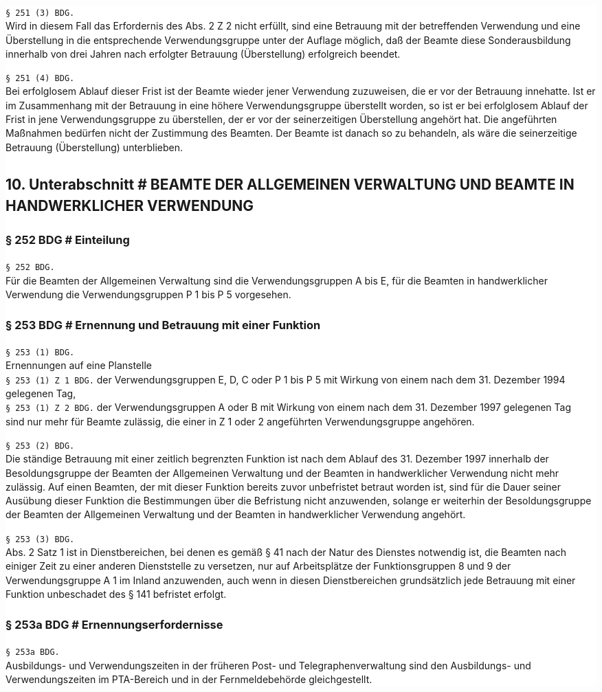 `§ 251 (3) BDG.`  
Wird in diesem Fall das Erfordernis des Abs. 2 Z 2 nicht erfüllt, sind eine Betrauung mit der betreffenden Verwendung und eine Überstellung in die entsprechende Verwendungsgruppe unter der Auflage möglich, daß der Beamte diese Sonderausbildung innerhalb von drei Jahren nach erfolgter Betrauung (Überstellung) erfolgreich beendet.

`§ 251 (4) BDG.`  
Bei erfolglosem Ablauf dieser Frist ist der Beamte wieder jener Verwendung zuzuweisen, die er vor der Betrauung innehatte. Ist er im Zusammenhang mit der Betrauung in eine höhere Verwendungsgruppe überstellt worden, so ist er bei erfolglosem Ablauf der Frist in jene Verwendungsgruppe zu überstellen, der er vor der seinerzeitigen Überstellung angehört hat. Die angeführten Maßnahmen bedürfen nicht der Zustimmung des Beamten. Der Beamte ist danach so zu behandeln, als wäre die seinerzeitige Betrauung (Überstellung) unterblieben.

## 10. Unterabschnitt # BEAMTE DER ALLGEMEINEN VERWALTUNG UND BEAMTE IN HANDWERKLICHER VERWENDUNG

### § 252 BDG # Einteilung

`§ 252 BDG.`  
Für die Beamten der Allgemeinen Verwaltung sind die Verwendungsgruppen A bis E, für die Beamten in handwerklicher Verwendung die Verwendungsgruppen P 1 bis P 5 vorgesehen.

### § 253 BDG # Ernennung und Betrauung mit einer Funktion

`§ 253 (1) BDG.`  
Ernennungen auf eine Planstelle  
`§ 253 (1) Z 1 BDG.`
der Verwendungsgruppen E, D, C oder P 1 bis P 5 mit Wirkung von einem nach dem 31. Dezember 1994 gelegenen Tag,  
`§ 253 (1) Z 2 BDG.`
der Verwendungsgruppen A oder B mit Wirkung von einem nach dem 31. Dezember 1997 gelegenen Tag  
sind nur mehr für Beamte zulässig, die einer in Z 1 oder 2 angeführten Verwendungsgruppe angehören.

`§ 253 (2) BDG.`  
Die ständige Betrauung mit einer zeitlich begrenzten Funktion ist nach dem Ablauf des 31. Dezember 1997 innerhalb der Besoldungsgruppe der Beamten der Allgemeinen Verwaltung und der Beamten in handwerklicher Verwendung nicht mehr zulässig. Auf einen Beamten, der mit dieser Funktion bereits zuvor unbefristet betraut worden ist, sind für die Dauer seiner Ausübung dieser Funktion die Bestimmungen über die Befristung nicht anzuwenden, solange er weiterhin der Besoldungsgruppe der Beamten der Allgemeinen Verwaltung und der Beamten in handwerklicher Verwendung angehört.

`§ 253 (3) BDG.`  
Abs. 2 Satz 1 ist in Dienstbereichen, bei denen es gemäß § 41 nach der Natur des Dienstes notwendig ist, die Beamten nach einiger Zeit zu einer anderen Dienststelle zu versetzen, nur auf Arbeitsplätze der Funktionsgruppen 8 und 9 der Verwendungsgruppe A 1 im Inland anzuwenden, auch wenn in diesen Dienstbereichen grundsätzlich jede Betrauung mit einer Funktion unbeschadet des § 141 befristet erfolgt.

### § 253a BDG # Ernennungserfordernisse

`§ 253a BDG.`  
Ausbildungs- und Verwendungszeiten in der früheren Post- und Telegraphenverwaltung sind den Ausbildungs- und Verwendungszeiten im PTA-Bereich und in der Fernmeldebehörde gleichgestellt.
